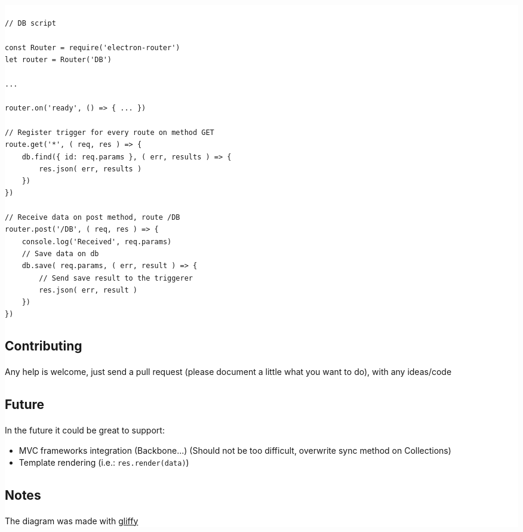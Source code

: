 ```

// DB script

const Router = require('electron-router')
let router = Router('DB')

...

router.on('ready', () => { ... })

// Register trigger for every route on method GET
route.get('*', ( req, res ) => {
	db.find({ id: req.params }, ( err, results ) => {
		res.json( err, results )
	})
})

// Receive data on post method, route /DB
router.post('/DB', ( req, res ) => {
	console.log('Received', req.params)
	// Save data on db
	db.save( req.params, ( err, result ) => {
		// Send save result to the triggerer
		res.json( err, result )
	})
})

```

## Contributing
Any help is welcome, just send a pull request (please document a little what you want to do), with any ideas/code

## Future
In the future it could be great to support:
* MVC frameworks integration (Backbone...) (Should not be too difficult, overwrite sync method on Collections)
* Template rendering (i.e.: ```res.render(data)```)

## Notes
The diagram was made with [gliffy](https://www.gliffy.com/)
